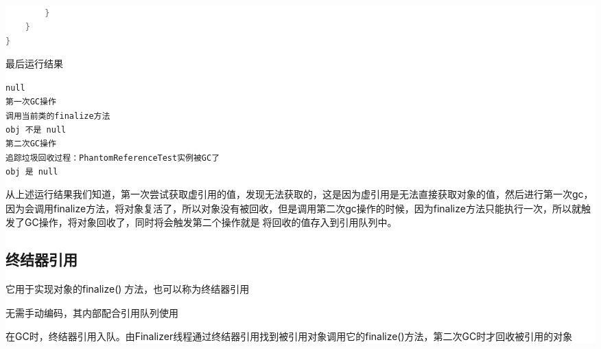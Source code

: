 ```java
        }
    }
}
```

最后运行结果

```
null
第一次GC操作
调用当前类的finalize方法
obj 不是 null
第二次GC操作
追踪垃圾回收过程：PhantomReferenceTest实例被GC了
obj 是 null
```

从上述运行结果我们知道，第一次尝试获取虚引用的值，发现无法获取的，这是因为虚引用是无法直接获取对象的值，然后进行第一次gc，因为会调用finalize方法，将对象复活了，所以对象没有被回收，但是调用第二次gc操作的时候，因为finalize方法只能执行一次，所以就触发了GC操作，将对象回收了，同时将会触发第二个操作就是 将回收的值存入到引用队列中。

## 终结器引用

它用于实现对象的finalize() 方法，也可以称为终结器引用

无需手动编码，其内部配合引用队列使用

在GC时，终结器引用入队。由Finalizer线程通过终结器引用找到被引用对象调用它的finalize()方法，第二次GC时才回收被引用的对象